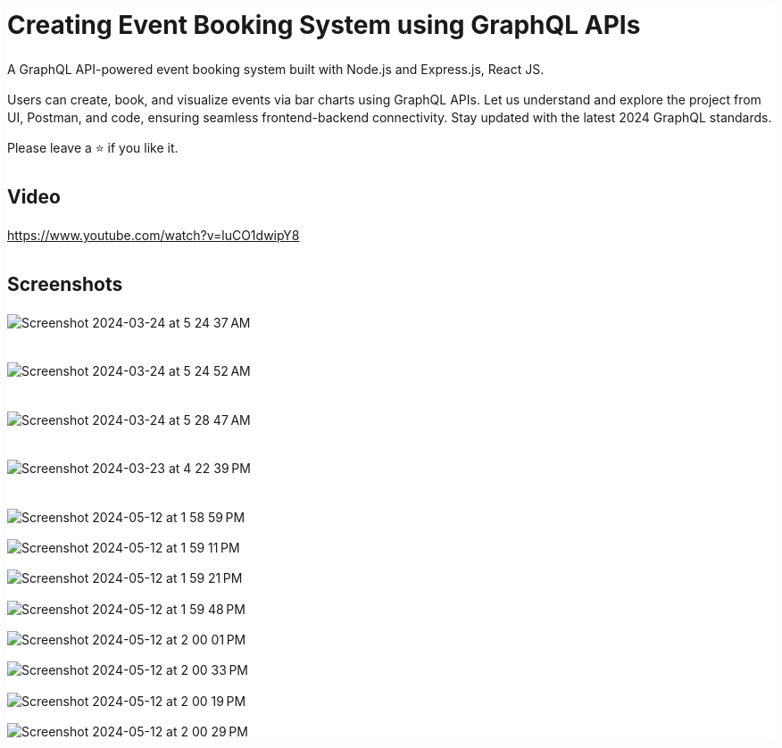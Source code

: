 # Creating Event Booking System using GraphQL APIs 

A GraphQL API-powered event booking system built with Node.js and Express.js, React JS. 

Users can create, book, and visualize events via bar charts using GraphQL APIs. Let us understand and explore the project from UI, Postman, and code, ensuring seamless frontend-backend connectivity. Stay updated with the latest 2024 GraphQL standards.

Please leave a ⭐ if you like it.

## Video
https://www.youtube.com/watch?v=luCO1dwipY8

## Screenshots

<img width="1512" alt="Screenshot 2024-03-24 at 5 24 37 AM" src="https://github.com/AmirMustafa/graphql-react-express-event-booking/assets/15896579/6dbe2fb3-467d-4c13-9f7e-eb02a295bd86"> <br/><br/>

<img width="1512" alt="Screenshot 2024-03-24 at 5 24 52 AM" src="https://github.com/AmirMustafa/graphql-react-express-event-booking/assets/15896579/a75e60f3-cd2a-4188-89db-3f32b0a790fc"><br/><br/>

<img width="1512" alt="Screenshot 2024-03-24 at 5 28 47 AM" src="https://github.com/AmirMustafa/graphql-react-express-event-booking/assets/15896579/f6770d3a-3208-444d-9d91-c38552ab8d43"> <br/><br/>

<img width="1512" alt="Screenshot 2024-03-23 at 4 22 39 PM" src="https://github.com/AmirMustafa/graphql-react-express-event-booking/assets/15896579/657ceb96-3af6-4aee-827e-a18164e81463"><br/><br/>

![Screenshot 2024-05-12 at 1 58 59 PM](https://github.com/AmirMustafa/graphql-react-express-event-booking/assets/15896579/e783f5e7-f345-4790-941d-2a762106c200)

![Screenshot 2024-05-12 at 1 59 11 PM](https://github.com/AmirMustafa/graphql-react-express-event-booking/assets/15896579/1bdd35c4-f12a-483c-b85e-45985a16c602)

![Screenshot 2024-05-12 at 1 59 21 PM](https://github.com/AmirMustafa/graphql-react-express-event-booking/assets/15896579/68096dda-fb8d-493e-bd53-7e0e5eba80bd)

![Screenshot 2024-05-12 at 1 59 48 PM](https://github.com/AmirMustafa/graphql-react-express-event-booking/assets/15896579/648a8b68-7016-4f27-8e73-d51ade1d1a66)

![Screenshot 2024-05-12 at 2 00 01 PM](https://github.com/AmirMustafa/graphql-react-express-event-booking/assets/15896579/14fe5773-dacf-4957-a3e3-9ab26b56dbf1)

![Screenshot 2024-05-12 at 2 00 33 PM](https://github.com/AmirMustafa/graphql-react-express-event-booking/assets/15896579/3860b8b0-856f-4629-9594-94b574c20f98)


![Screenshot 2024-05-12 at 2 00 19 PM](https://github.com/AmirMustafa/graphql-react-express-event-booking/assets/15896579/1063608b-1b47-456e-b074-19fe78ef1408)

![Screenshot 2024-05-12 at 2 00 29 PM](https://github.com/AmirMustafa/graphql-react-express-event-booking/assets/15896579/5dc30705-6da6-4f73-997b-f82402f31eb4)












